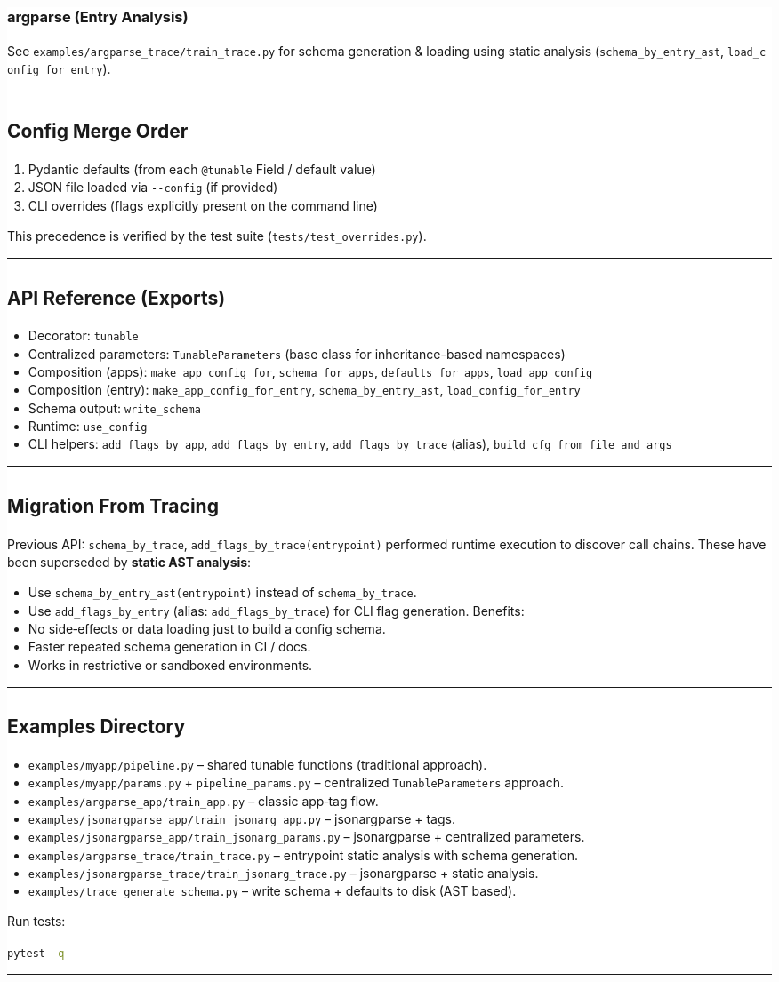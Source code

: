 ### argparse (Entry Analysis)
See `examples/argparse_trace/train_trace.py` for schema generation & loading using static analysis (`schema_by_entry_ast`, `load_config_for_entry`).

---
## Config Merge Order
1. Pydantic defaults (from each `@tunable` Field / default value)
2. JSON file loaded via `--config` (if provided)
3. CLI overrides (flags explicitly present on the command line)

This precedence is verified by the test suite (`tests/test_overrides.py`).

---
## API Reference (Exports)
- Decorator: `tunable`
- Centralized parameters: `TunableParameters` (base class for inheritance-based namespaces)
- Composition (apps): `make_app_config_for`, `schema_for_apps`, `defaults_for_apps`, `load_app_config`
- Composition (entry): `make_app_config_for_entry`, `schema_by_entry_ast`, `load_config_for_entry`
- Schema output: `write_schema`
- Runtime: `use_config`
- CLI helpers: `add_flags_by_app`, `add_flags_by_entry`, `add_flags_by_trace` (alias), `build_cfg_from_file_and_args`

---
## Migration From Tracing
Previous API: `schema_by_trace`, `add_flags_by_trace(entrypoint)` performed runtime execution to discover call chains. These have been superseded by **static AST analysis**:
- Use `schema_by_entry_ast(entrypoint)` instead of `schema_by_trace`.
- Use `add_flags_by_entry` (alias: `add_flags_by_trace`) for CLI flag generation.
Benefits:
- No side‑effects or data loading just to build a config schema.
- Faster repeated schema generation in CI / docs.
- Works in restrictive or sandboxed environments.

---
## Examples Directory
- `examples/myapp/pipeline.py` – shared tunable functions (traditional approach).
- `examples/myapp/params.py` + `pipeline_params.py` – centralized `TunableParameters` approach.
- `examples/argparse_app/train_app.py` – classic app‑tag flow.
- `examples/jsonargparse_app/train_jsonarg_app.py` – jsonargparse + tags.
- `examples/jsonargparse_app/train_jsonarg_params.py` – jsonargparse + centralized parameters.
- `examples/argparse_trace/train_trace.py` – entrypoint static analysis with schema generation.
- `examples/jsonargparse_trace/train_jsonarg_trace.py` – jsonargparse + static analysis.
- `examples/trace_generate_schema.py` – write schema + defaults to disk (AST based).

Run tests:
```bash
pytest -q
```

---